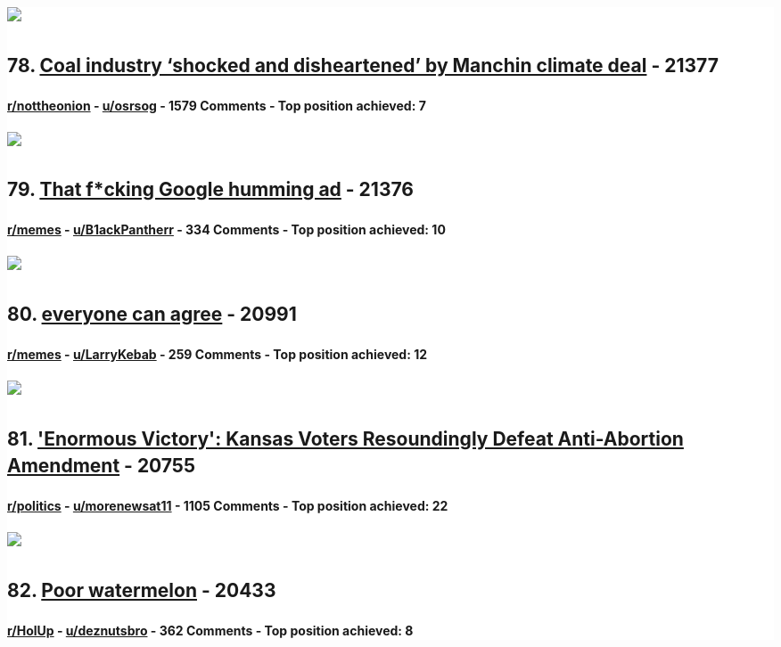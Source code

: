 <a href="https://v.redd.it/4w7mpv5jsgf91"><img src="https://b.thumbs.redditmedia.com/YWB5ARA9tFUiMe6EsI8Zbr2AklO_ykLIvm2W4j3OwiA.jpg"></img></a>

## 78. [Coal industry ‘shocked and disheartened’ by Manchin climate deal](http://reddit.com/r/nottheonion/comments/wfi7dh/coal_industry_shocked_and_disheartened_by_manchin/) - 21377
#### [r/nottheonion](http://reddit.com/r/nottheonion) - [u/osrsog](http://reddit.com/u/osrsog) - 1579 Comments - Top position achieved: 7

<a href="https://thehill.com/homenews/senate/3586854-coal-industry-shocked-and-disheartened-by-manchin-climate-deal/"><img src="https://b.thumbs.redditmedia.com/6OlZDbaZsWv3E3lyJOFTnv35YhmZQqEFv3Mj07Po4_c.jpg"></img></a>

## 79. [That f*cking Google humming ad](http://reddit.com/r/memes/comments/wfe3i8/that_fcking_google_humming_ad/) - 21376
#### [r/memes](http://reddit.com/r/memes) - [u/B1ackPantherr](http://reddit.com/u/B1ackPantherr) - 334 Comments - Top position achieved: 10

<a href="https://i.redd.it/0qhhmq40kjf91.png"><img src="https://b.thumbs.redditmedia.com/MgyJSaREjVmFOqsNeeJwbnLhqpCcp-jeZ3I695h5zfs.jpg"></img></a>

## 80. [everyone can agree](http://reddit.com/r/memes/comments/wfan8n/everyone_can_agree/) - 20991
#### [r/memes](http://reddit.com/r/memes) - [u/LarryKebab](http://reddit.com/u/LarryKebab) - 259 Comments - Top position achieved: 12

<a href="https://i.redd.it/efghs3lbwif91.png"><img src="https://b.thumbs.redditmedia.com/IIdkTV-x7KJDYOwRxrsP2bLHFW2fcPdcp2JLI_9Ev3I.jpg"></img></a>

## 81. ['Enormous Victory': Kansas Voters Resoundingly Defeat Anti-Abortion Amendment](http://reddit.com/r/politics/comments/wf4ews/enormous_victory_kansas_voters_resoundingly/) - 20755
#### [r/politics](http://reddit.com/r/politics) - [u/morenewsat11](http://reddit.com/u/morenewsat11) - 1105 Comments - Top position achieved: 22

<a href="https://www.commondreams.org/news/2022/08/03/enormous-victory-kansas-voters-resoundingly-defeat-anti-abortion-amendment"><img src="https://b.thumbs.redditmedia.com/wvyB0tmGS9IuE4WQ2hQCE3-aqa0y86Hry82lhWtuUKU.jpg"></img></a>

## 82. [Poor watermelon](http://reddit.com/r/HolUp/comments/wf0lk9/poor_watermelon/) - 20433
#### [r/HolUp](http://reddit.com/r/HolUp) - [u/deznutsbro](http://reddit.com/u/deznutsbro) - 362 Comments - Top position achieved: 8
